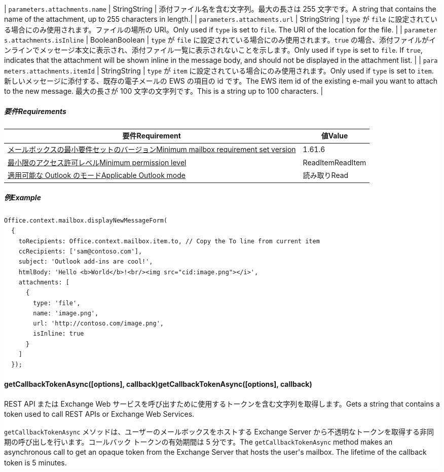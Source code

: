 | `parameters.attachments.name` | <span data-ttu-id="f58c6-449">String</span><span class="sxs-lookup"><span data-stu-id="f58c6-449">String</span></span> | <span data-ttu-id="f58c6-450">添付ファイル名を含む文字列。最大の長さは 255 文字です。</span><span class="sxs-lookup"><span data-stu-id="f58c6-450">A string that contains the name of the attachment, up to 255 characters in length.</span></span>|
| `parameters.attachments.url` | <span data-ttu-id="f58c6-451">String</span><span class="sxs-lookup"><span data-stu-id="f58c6-451">String</span></span> | <span data-ttu-id="f58c6-p129">`type` が `file` に設定されている場合にのみ使用されます。ファイルの場所の URI。</span><span class="sxs-lookup"><span data-stu-id="f58c6-p129">Only used if `type` is set to `file`. The URI of the location for the file.</span></span> |
| `parameters.attachments.isInline` | <span data-ttu-id="f58c6-454">Boolean</span><span class="sxs-lookup"><span data-stu-id="f58c6-454">Boolean</span></span> | <span data-ttu-id="f58c6-p130">`type` が `file` に設定されている場合にのみ使用されます。`true` の場合、添付ファイルがインラインでメッセージ本文に表示され、添付ファイル一覧に表示されないことを示します。</span><span class="sxs-lookup"><span data-stu-id="f58c6-p130">Only used if `type` is set to `file`. If `true`, indicates that the attachment will be shown inline in the message body, and should not be displayed in the attachment list.</span></span> |
| `parameters.attachments.itemId` | <span data-ttu-id="f58c6-457">String</span><span class="sxs-lookup"><span data-stu-id="f58c6-457">String</span></span> | <span data-ttu-id="f58c6-458">`type` が `item` に設定されている場合にのみ使用されます。</span><span class="sxs-lookup"><span data-stu-id="f58c6-458">Only used if `type` is set to `item`.</span></span> <span data-ttu-id="f58c6-459">新しいメッセージに添付する、既存の電子メールの EWS の項目の id です。</span><span class="sxs-lookup"><span data-stu-id="f58c6-459">The EWS item id of the existing e-mail you want to attach to the new message.</span></span> <span data-ttu-id="f58c6-460">最大の長さが 100 文字の文字列です。</span><span class="sxs-lookup"><span data-stu-id="f58c6-460">This is a string up to 100 characters.</span></span> |


##### <a name="requirements"></a><span data-ttu-id="f58c6-461">要件</span><span class="sxs-lookup"><span data-stu-id="f58c6-461">Requirements</span></span>

|<span data-ttu-id="f58c6-462">要件</span><span class="sxs-lookup"><span data-stu-id="f58c6-462">Requirement</span></span>| <span data-ttu-id="f58c6-463">値</span><span class="sxs-lookup"><span data-stu-id="f58c6-463">Value</span></span>|
|---|---|
|[<span data-ttu-id="f58c6-464">メールボックスの最小要件セットのバージョン</span><span class="sxs-lookup"><span data-stu-id="f58c6-464">Minimum mailbox requirement set version</span></span>](/javascript/office/requirement-sets/outlook-api-requirement-sets)| <span data-ttu-id="f58c6-465">1.6</span><span class="sxs-lookup"><span data-stu-id="f58c6-465">1.6</span></span> |
|[<span data-ttu-id="f58c6-466">最小限のアクセス許可レベル</span><span class="sxs-lookup"><span data-stu-id="f58c6-466">Minimum permission level</span></span>](https://docs.microsoft.com/outlook/add-ins/understanding-outlook-add-in-permissions)| <span data-ttu-id="f58c6-467">ReadItem</span><span class="sxs-lookup"><span data-stu-id="f58c6-467">ReadItem</span></span>|
|[<span data-ttu-id="f58c6-468">適用可能な Outlook のモード</span><span class="sxs-lookup"><span data-stu-id="f58c6-468">Applicable Outlook mode</span></span>](https://docs.microsoft.com/outlook/add-ins/#extension-points)| <span data-ttu-id="f58c6-469">読み取り</span><span class="sxs-lookup"><span data-stu-id="f58c6-469">Read</span></span>|

##### <a name="example"></a><span data-ttu-id="f58c6-470">例</span><span class="sxs-lookup"><span data-stu-id="f58c6-470">Example</span></span>

```
Office.context.mailbox.displayNewMessageForm(
  {
    toRecipients: Office.context.mailbox.item.to, // Copy the To line from current item
    ccRecipients: ['sam@contoso.com'],
    subject: 'Outlook add-ins are cool!',
    htmlBody: 'Hello <b>World</b>!<br/><img src="cid:image.png"></i>',
    attachments: [
      {
        type: 'file',
        name: 'image.png',
        url: 'http://contoso.com/image.png',
        isInline: true
      }
    ]
  });
```

#### <a name="getcallbacktokenasyncoptions-callback"></a><span data-ttu-id="f58c6-471">getCallbackTokenAsync([options], callback)</span><span class="sxs-lookup"><span data-stu-id="f58c6-471">getCallbackTokenAsync([options], callback)</span></span>

<span data-ttu-id="f58c6-472">REST API または Exchange Web サービスを呼び出すために使用するトークンを含む文字列を取得します。</span><span class="sxs-lookup"><span data-stu-id="f58c6-472">Gets a string that contains a token used to call REST APIs or Exchange Web Services.</span></span>

<span data-ttu-id="f58c6-p132">`getCallbackTokenAsync` メソッドは、ユーザーのメールボックスをホストする Exchange Server から不透明なトークンを取得する非同期の呼び出しを行います。コールバック トークンの有効期間は 5 分です。</span><span class="sxs-lookup"><span data-stu-id="f58c6-p132">The `getCallbackTokenAsync` method makes an asynchronous call to get an opaque token from the Exchange Server that hosts the user's mailbox. The lifetime of the callback token is 5 minutes.</span></span>
